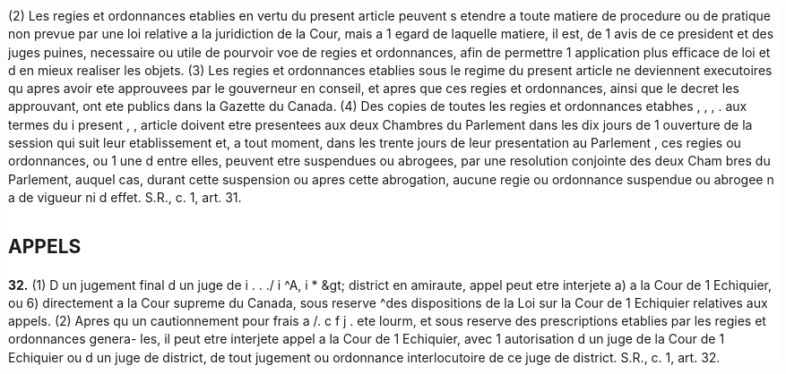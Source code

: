 (2) Les regies et ordonnances etablies en
vertu du present article peuvent s etendre a
toute matiere de procedure ou de pratique
non prevue par une loi relative a la juridiction
de la Cour, mais a 1 egard de laquelle matiere,
il est, de 1 avis de ce president et des juges
puines, necessaire ou utile de pourvoir
voe de regies et ordonnances, afin de
permettre 1 application plus efficace de
loi et d en mieux realiser les objets.
(3) Les regies et ordonnances etablies sous
le regime du present article ne deviennent
executoires qu apres avoir ete approuvees par
le gouverneur en conseil, et apres que ces
regies et ordonnances, ainsi que le decret les
approuvant, ont ete publics dans la Gazette
du Canada.
(4) Des copies de toutes les regies et
ordonnances etabhes , , , . aux termes du i present , ,
article doivent etre presentees aux deux
Chambres du Parlement dans les dix jours de
1 ouverture de la session qui suit leur
etablissement et, a tout moment, dans les
trente jours de leur presentation au Parlement ,
ces regies ou ordonnances, ou 1 une d entre
elles, peuvent etre suspendues ou abrogees,
par une resolution conjointe des deux Cham
bres du Parlement, auquel cas, durant cette
suspension ou apres cette abrogation, aucune
regie ou ordonnance suspendue ou abrogee
n a de vigueur ni d effet. S.R., c. 1, art. 31.

## APPELS

**32.** (1) D un jugement final d un juge de
i . . ./ i ^A, i * &amp;gt;
district en amiraute, appel peut etre interjete
a) a la Cour de 1 Echiquier, ou
6) directement a la Cour supreme du
Canada, sous reserve ^des dispositions de la
Loi sur la Cour de 1 Echiquier relatives aux
appels.
(2) Apres qu un cautionnement pour frais a
/. c f j .
ete lourm, et sous reserve des prescriptions
etablies par les regies et ordonnances genera-
les, il peut etre interjete appel a la Cour de
1 Echiquier, avec 1 autorisation d un juge de
la Cour de 1 Echiquier ou d un juge de district,
de tout jugement ou ordonnance interlocutoire
de ce juge de district. S.R., c. 1, art. 32.
